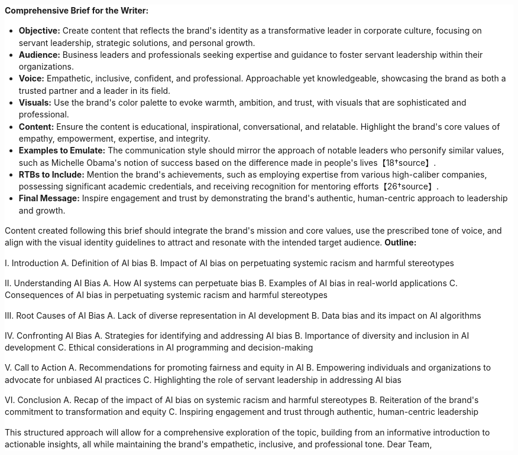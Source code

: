 **Comprehensive Brief for the Writer:**

- **Objective:** Create content that reflects the brand's identity as a transformative leader in corporate culture, focusing on servant leadership, strategic solutions, and personal growth.
- **Audience:** Business leaders and professionals seeking expertise and guidance to foster servant leadership within their organizations.
- **Voice:** Empathetic, inclusive, confident, and professional. Approachable yet knowledgeable, showcasing the brand as both a trusted partner and a leader in its field.
- **Visuals:** Use the brand's color palette to evoke warmth, ambition, and trust, with visuals that are sophisticated and professional.
- **Content:** Ensure the content is educational, inspirational, conversational, and relatable. Highlight the brand's core values of empathy, empowerment, expertise, and integrity.
- **Examples to Emulate:** The communication style should mirror the approach of notable leaders who personify similar values, such as Michelle Obama's notion of success based on the difference made in people's lives【18†source】.
- **RTBs to Include:** Mention the brand's achievements, such as employing expertise from various high-caliber companies, possessing significant academic credentials, and receiving recognition for mentoring efforts【26†source】.
- **Final Message:** Inspire engagement and trust by demonstrating the brand's authentic, human-centric approach to leadership and growth.

Content created following this brief should integrate the brand's mission and core values, use the prescribed tone of voice, and align with the visual identity guidelines to attract and resonate with the intended target audience. **Outline:**

I. Introduction
A. Definition of AI bias
B. Impact of AI bias on perpetuating systemic racism and harmful stereotypes

II. Understanding AI Bias
A. How AI systems can perpetuate bias
B. Examples of AI bias in real-world applications
C. Consequences of AI bias in perpetuating systemic racism and harmful stereotypes

III. Root Causes of AI Bias
A. Lack of diverse representation in AI development
B. Data bias and its impact on AI algorithms

IV. Confronting AI Bias
A. Strategies for identifying and addressing AI bias
B. Importance of diversity and inclusion in AI development
C. Ethical considerations in AI programming and decision-making

V. Call to Action
A. Recommendations for promoting fairness and equity in AI
B. Empowering individuals and organizations to advocate for unbiased AI practices
C. Highlighting the role of servant leadership in addressing AI bias

VI. Conclusion
A. Recap of the impact of AI bias on systemic racism and harmful stereotypes
B. Reiteration of the brand's commitment to transformation and equity
C. Inspiring engagement and trust through authentic, human-centric leadership

This structured approach will allow for a comprehensive exploration of the topic, building from an informative introduction to actionable insights, all while maintaining the brand's empathetic, inclusive, and professional tone. Dear Team,
